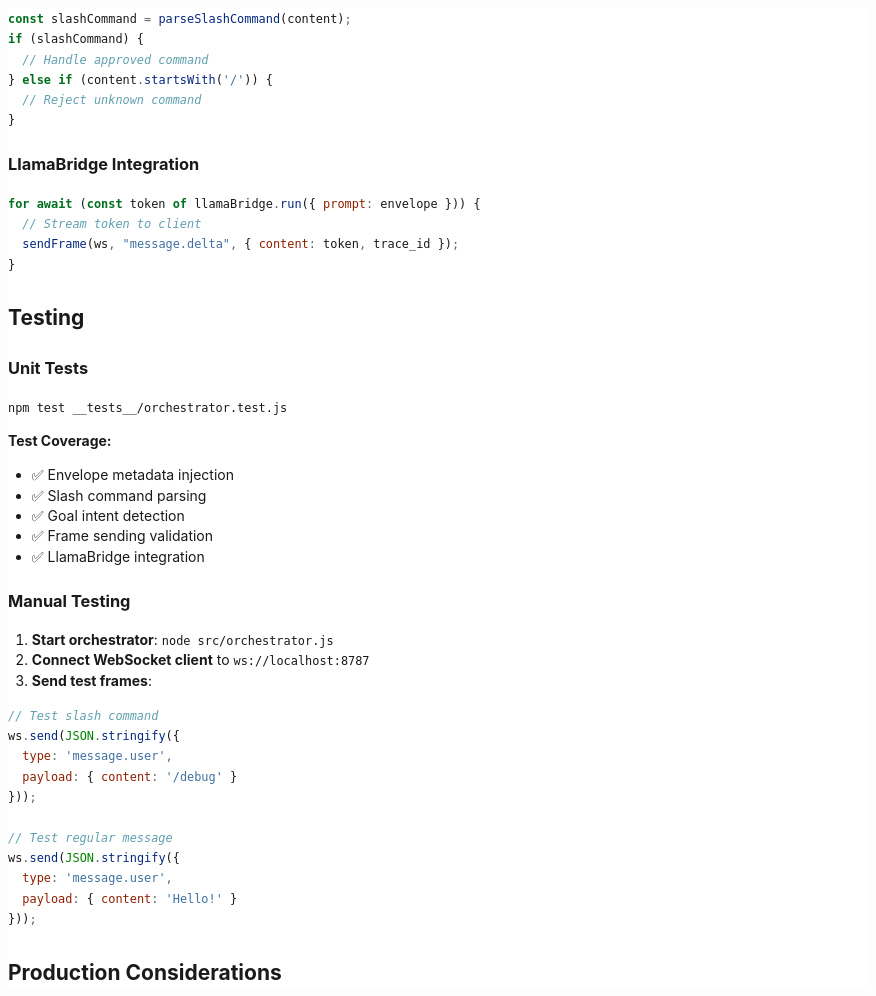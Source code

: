 ```javascript
const slashCommand = parseSlashCommand(content);
if (slashCommand) {
  // Handle approved command
} else if (content.startsWith('/')) {
  // Reject unknown command
}
```

### LlamaBridge Integration

```javascript
for await (const token of llamaBridge.run({ prompt: envelope })) {
  // Stream token to client
  sendFrame(ws, "message.delta", { content: token, trace_id });
}
```

## Testing

### Unit Tests
```bash
npm test __tests__/orchestrator.test.js
```

**Test Coverage:**
- ✅ Envelope metadata injection
- ✅ Slash command parsing
- ✅ Goal intent detection  
- ✅ Frame sending validation
- ✅ LlamaBridge integration

### Manual Testing

1. **Start orchestrator**: `node src/orchestrator.js`
2. **Connect WebSocket client** to `ws://localhost:8787`
3. **Send test frames**:

```javascript
// Test slash command
ws.send(JSON.stringify({
  type: 'message.user',
  payload: { content: '/debug' }
}));

// Test regular message  
ws.send(JSON.stringify({
  type: 'message.user',
  payload: { content: 'Hello!' }
}));
```

## Production Considerations
